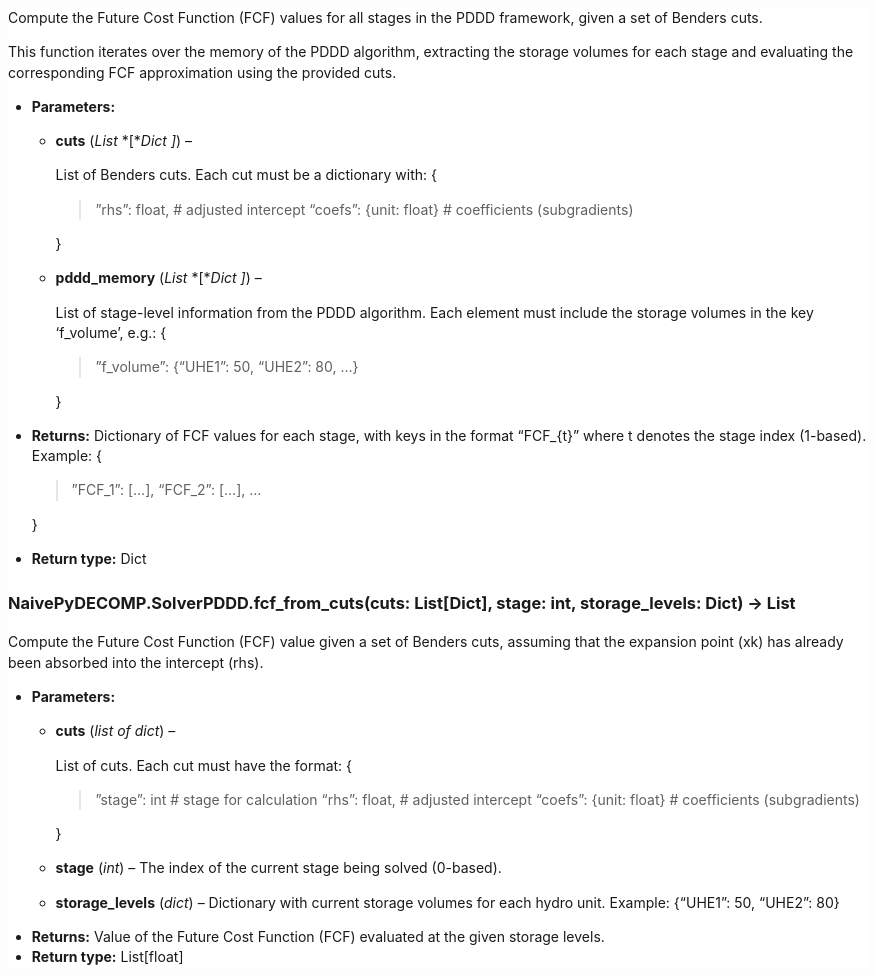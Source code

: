 Compute the Future Cost Function (FCF) values for all stages
in the PDDD framework, given a set of Benders cuts.

This function iterates over the memory of the PDDD algorithm,
extracting the storage volumes for each stage and evaluating
the corresponding FCF approximation using the provided cuts.

* **Parameters:**
  * **cuts** (*List* *[**Dict* *]*) – 

    List of Benders cuts. Each cut must be a dictionary with:
    {
    > ”rhs”: float,                # adjusted intercept
    > “coefs”: {unit: float}       # coefficients (subgradients)

    }
  * **pddd_memory** (*List* *[**Dict* *]*) – 

    List of stage-level information from the PDDD algorithm.
    Each element must include the storage volumes in the key
    ‘f_volume’, e.g.:
    {
    > ”f_volume”: {“UHE1”: 50, “UHE2”: 80, …}

    }
* **Returns:**
  Dictionary of FCF values for each stage, with keys in the
  format “FCF_{t}” where t denotes the stage index (1-based).
  Example:
  {
  > ”FCF_1”: […],
  > “FCF_2”: […],
  > …

  }
* **Return type:**
  Dict

### NaivePyDECOMP.SolverPDDD.fcf_from_cuts(cuts: List[Dict], stage: int, storage_levels: Dict) → List

Compute the Future Cost Function (FCF) value given a set of Benders cuts,
assuming that the expansion point (xk) has already been absorbed into
the intercept (rhs).

* **Parameters:**
  * **cuts** (*list* *of* *dict*) – 

    List of cuts. Each cut must have the format:
    {
    > ”stage”: int                 # stage for calculation
    > “rhs”: float,                # adjusted intercept
    > “coefs”: {unit: float}       # coefficients (subgradients)

    }
  * **stage** (*int*) – The index of the current stage being solved (0-based).
  * **storage_levels** (*dict*) – Dictionary with current storage volumes for each hydro unit.
    Example: {“UHE1”: 50, “UHE2”: 80}
* **Returns:**
  Value of the Future Cost Function (FCF) evaluated at the given
  storage levels.
* **Return type:**
  List[float]
